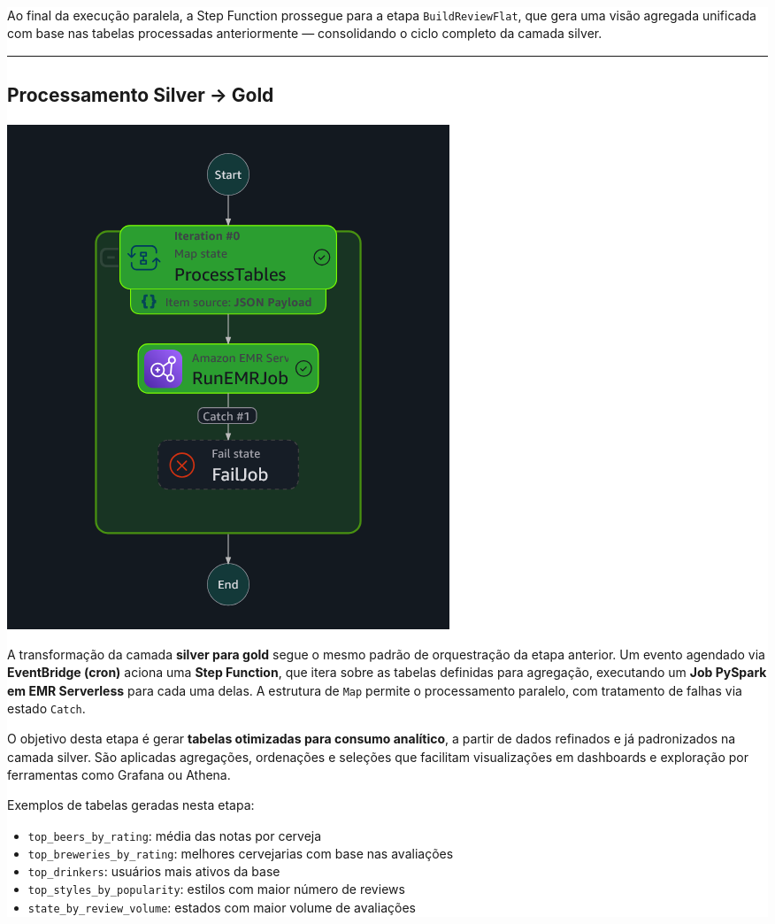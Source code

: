 Ao final da execução paralela, a Step Function prossegue para a etapa `BuildReviewFlat`, que gera uma visão agregada unificada com base nas tabelas processadas anteriormente — consolidando o ciclo completo da camada silver.

---

## Processamento Silver → Gold

![silver-to-gold-flow.png](../diagrams/silver-to-gold-flow.png)

A transformação da camada **silver para gold** segue o mesmo padrão de orquestração da etapa anterior. Um evento agendado via **EventBridge (cron)** aciona uma **Step Function**, que itera sobre as tabelas definidas para agregação, executando um **Job PySpark em EMR Serverless** para cada uma delas. A estrutura de `Map` permite o processamento paralelo, com tratamento de falhas via estado `Catch`.

O objetivo desta etapa é gerar **tabelas otimizadas para consumo analítico**, a partir de dados refinados e já padronizados na camada silver. São aplicadas agregações, ordenações e seleções que facilitam visualizações em dashboards e exploração por ferramentas como Grafana ou Athena.

Exemplos de tabelas geradas nesta etapa:

* `top_beers_by_rating`: média das notas por cerveja
* `top_breweries_by_rating`: melhores cervejarias com base nas avaliações
* `top_drinkers`: usuários mais ativos da base
* `top_styles_by_popularity`: estilos com maior número de reviews
* `state_by_review_volume`: estados com maior volume de avaliações
